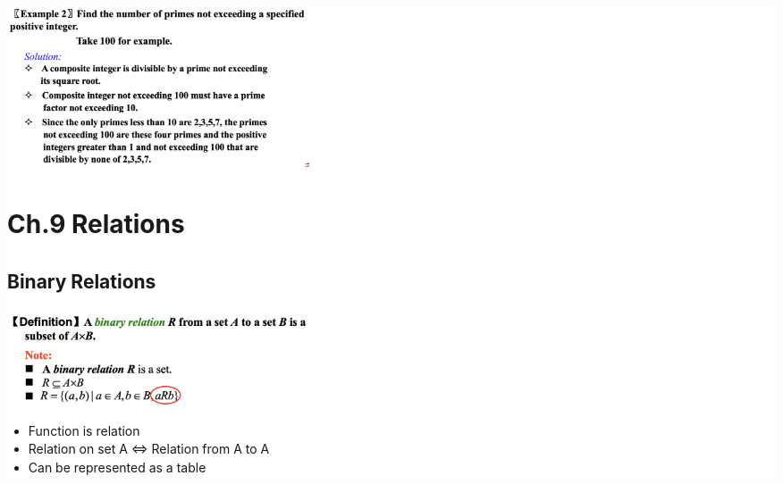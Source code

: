 <img src="./离散数学笔记.assets/image-20230504172830735.png" alt="image-20230504172830735" style="zoom:33%;" />

# Ch.9 Relations

## Binary Relations

<img src="./离散数学笔记.assets/image-20230507204453637.png" alt="image-20230507204453637" style="zoom:33%;" />

- Function is relation
- Relation on set A <=> Relation from A to A
- Can be represented as a table
